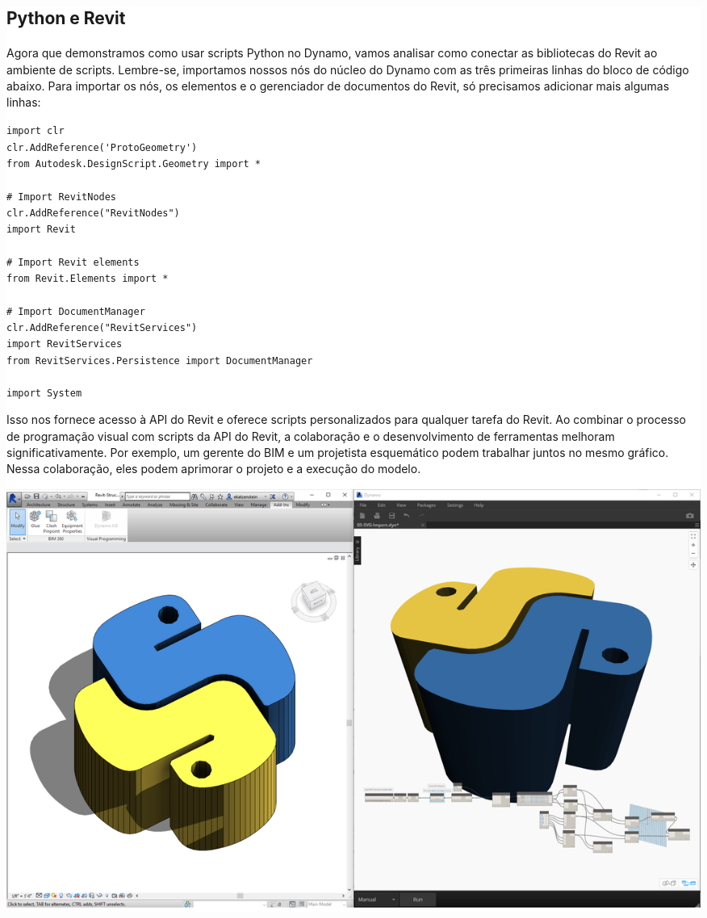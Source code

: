 

## Python e Revit

Agora que demonstramos como usar scripts Python no Dynamo, vamos analisar como conectar as bibliotecas do Revit ao ambiente de scripts. Lembre-se, importamos nossos nós do núcleo do Dynamo com as três primeiras linhas do bloco de código abaixo. Para importar os nós, os elementos e o gerenciador de documentos do Revit, só precisamos adicionar mais algumas linhas:

```
import clr
clr.AddReference('ProtoGeometry')
from Autodesk.DesignScript.Geometry import *

# Import RevitNodes
clr.AddReference("RevitNodes")
import Revit

# Import Revit elements
from Revit.Elements import *

# Import DocumentManager
clr.AddReference("RevitServices")
import RevitServices
from RevitServices.Persistence import DocumentManager

import System
```

Isso nos fornece acesso à API do Revit e oferece scripts personalizados para qualquer tarefa do Revit. Ao combinar o processo de programação visual com scripts da API do Revit, a colaboração e o desenvolvimento de ferramentas melhoram significativamente. Por exemplo, um gerente do BIM e um projetista esquemático podem trabalhar juntos no mesmo gráfico. Nessa colaboração, eles podem aprimorar o projeto e a execução do modelo.

![Exercício](images/10-4/pythonRevit.png)
